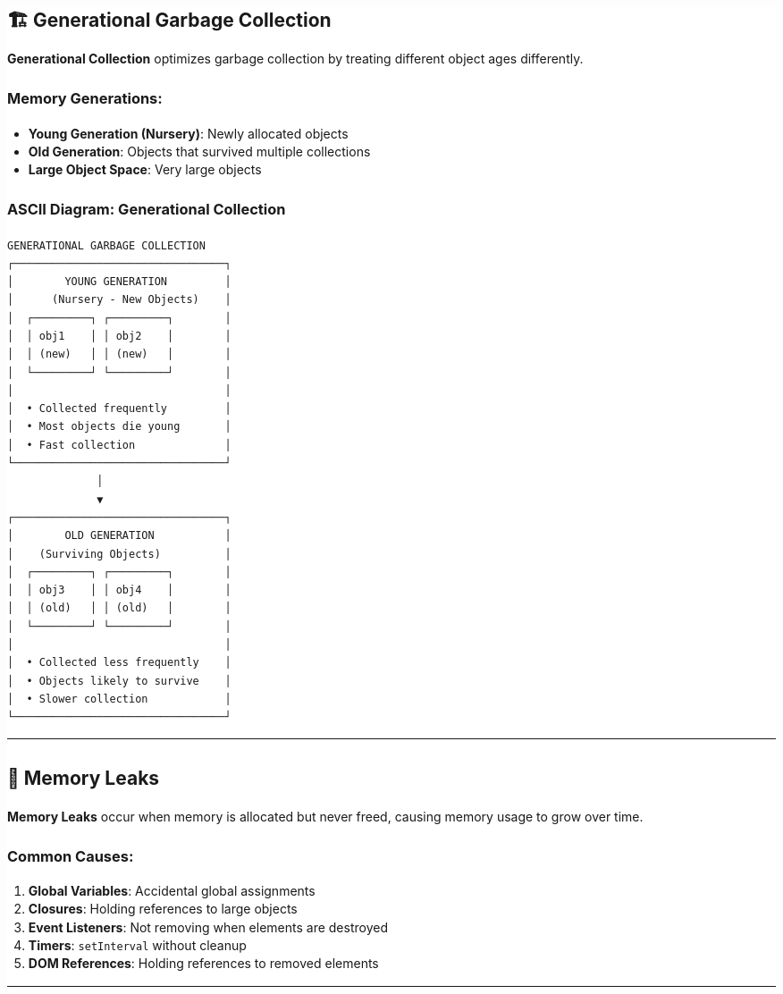 ## 🏗️ Generational Garbage Collection

**Generational Collection** optimizes garbage collection by treating different object ages differently.

### Memory Generations:
- **Young Generation (Nursery)**: Newly allocated objects
- **Old Generation**: Objects that survived multiple collections
- **Large Object Space**: Very large objects

### ASCII Diagram: Generational Collection
```
GENERATIONAL GARBAGE COLLECTION
┌─────────────────────────────────┐
│        YOUNG GENERATION         │
│      (Nursery - New Objects)    │
│  ┌─────────┐ ┌─────────┐        │
│  │ obj1    │ │ obj2    │        │
│  │ (new)   │ │ (new)   │        │
│  └─────────┘ └─────────┘        │
│                                 │
│  • Collected frequently         │
│  • Most objects die young       │
│  • Fast collection              │
└─────────────────────────────────┘
              │
              ▼
┌─────────────────────────────────┐
│        OLD GENERATION           │
│    (Surviving Objects)          │
│  ┌─────────┐ ┌─────────┐        │
│  │ obj3    │ │ obj4    │        │
│  │ (old)   │ │ (old)   │        │
│  └─────────┘ └─────────┘        │
│                                 │
│  • Collected less frequently    │
│  • Objects likely to survive    │
│  • Slower collection            │
└─────────────────────────────────┘
```

---

## 🚨 Memory Leaks

**Memory Leaks** occur when memory is allocated but never freed, causing memory usage to grow over time.

### Common Causes:
1. **Global Variables**: Accidental global assignments
2. **Closures**: Holding references to large objects
3. **Event Listeners**: Not removing when elements are destroyed
4. **Timers**: `setInterval` without cleanup
5. **DOM References**: Holding references to removed elements

---